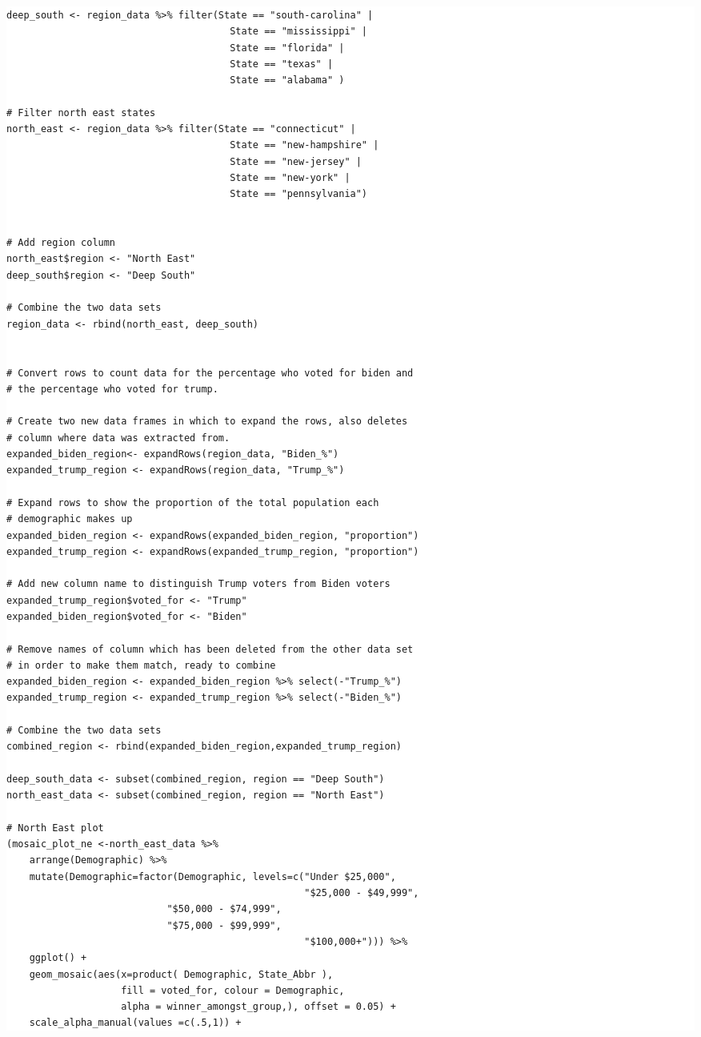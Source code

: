 ```
deep_south <- region_data %>% filter(State == "south-carolina" |
                                       State == "mississippi" |
                                       State == "florida" |
                                       State == "texas" |
                                       State == "alabama" )

# Filter north east states 
north_east <- region_data %>% filter(State == "connecticut" |
                                       State == "new-hampshire" |
                                       State == "new-jersey" |
                                       State == "new-york" |
                                       State == "pennsylvania")


# Add region column 
north_east$region <- "North East"
deep_south$region <- "Deep South"

# Combine the two data sets 
region_data <- rbind(north_east, deep_south)


# Convert rows to count data for the percentage who voted for biden and
# the percentage who voted for trump. 

# Create two new data frames in which to expand the rows, also deletes
# column where data was extracted from.
expanded_biden_region<- expandRows(region_data, "Biden_%")
expanded_trump_region <- expandRows(region_data, "Trump_%")

# Expand rows to show the proportion of the total population each
# demographic makes up
expanded_biden_region <- expandRows(expanded_biden_region, "proportion")
expanded_trump_region <- expandRows(expanded_trump_region, "proportion")

# Add new column name to distinguish Trump voters from Biden voters
expanded_trump_region$voted_for <- "Trump"
expanded_biden_region$voted_for <- "Biden"

# Remove names of column which has been deleted from the other data set
# in order to make them match, ready to combine
expanded_biden_region <- expanded_biden_region %>% select(-"Trump_%")
expanded_trump_region <- expanded_trump_region %>% select(-"Biden_%")

# Combine the two data sets 
combined_region <- rbind(expanded_biden_region,expanded_trump_region)

deep_south_data <- subset(combined_region, region == "Deep South")
north_east_data <- subset(combined_region, region == "North East")

# North East plot 
(mosaic_plot_ne <-north_east_data %>%
    arrange(Demographic) %>%    
    mutate(Demographic=factor(Demographic, levels=c("Under $25,000",
                                                    "$25,000 - $49,999",
						    "$50,000 - $74,999",
						    "$75,000 - $99,999",
                                                    "$100,000+"))) %>%
    ggplot() +
    geom_mosaic(aes(x=product( Demographic, State_Abbr ),
                    fill = voted_for, colour = Demographic,
                    alpha = winner_amongst_group,), offset = 0.05) +
    scale_alpha_manual(values =c(.5,1)) +
```